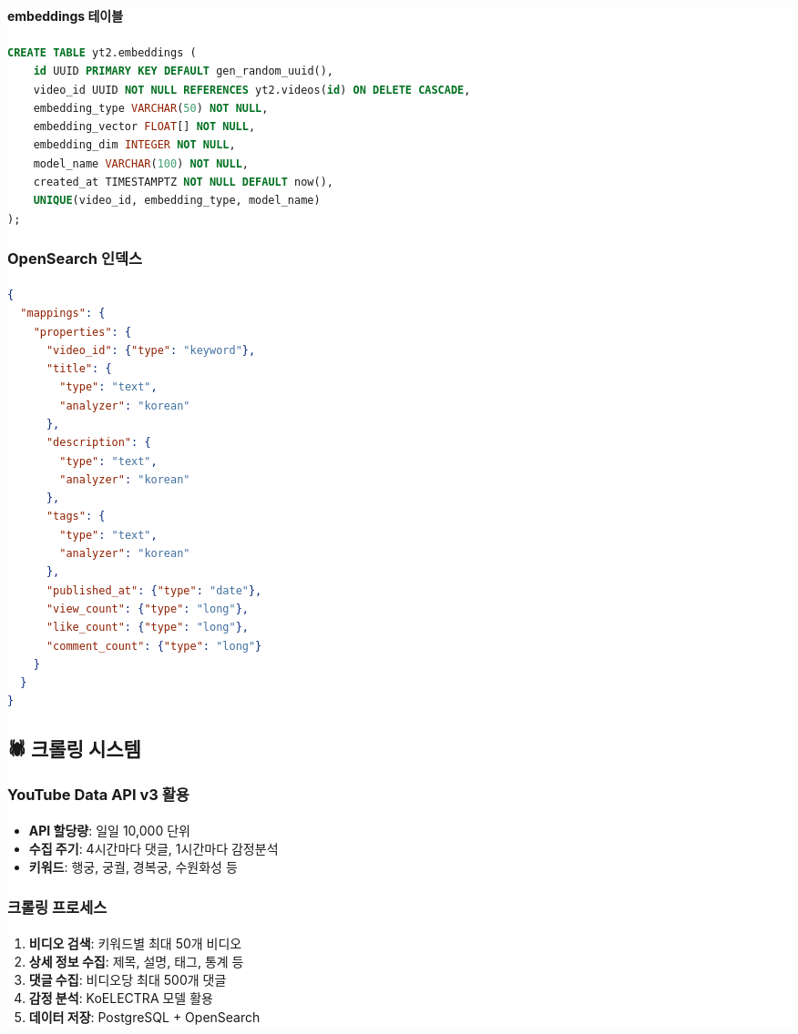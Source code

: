 #### **embeddings 테이블**
```sql
CREATE TABLE yt2.embeddings (
    id UUID PRIMARY KEY DEFAULT gen_random_uuid(),
    video_id UUID NOT NULL REFERENCES yt2.videos(id) ON DELETE CASCADE,
    embedding_type VARCHAR(50) NOT NULL,
    embedding_vector FLOAT[] NOT NULL,
    embedding_dim INTEGER NOT NULL,
    model_name VARCHAR(100) NOT NULL,
    created_at TIMESTAMPTZ NOT NULL DEFAULT now(),
    UNIQUE(video_id, embedding_type, model_name)
);
```

### **OpenSearch 인덱스**
```json
{
  "mappings": {
    "properties": {
      "video_id": {"type": "keyword"},
      "title": {
        "type": "text",
        "analyzer": "korean"
      },
      "description": {
        "type": "text",
        "analyzer": "korean"
      },
      "tags": {
        "type": "text",
        "analyzer": "korean"
      },
      "published_at": {"type": "date"},
      "view_count": {"type": "long"},
      "like_count": {"type": "long"},
      "comment_count": {"type": "long"}
    }
  }
}
```

## 🕷️ 크롤링 시스템

### **YouTube Data API v3 활용**
- **API 할당량**: 일일 10,000 단위
- **수집 주기**: 4시간마다 댓글, 1시간마다 감정분석
- **키워드**: 행궁, 궁궐, 경복궁, 수원화성 등

### **크롤링 프로세스**
1. **비디오 검색**: 키워드별 최대 50개 비디오
2. **상세 정보 수집**: 제목, 설명, 태그, 통계 등
3. **댓글 수집**: 비디오당 최대 500개 댓글
4. **감정 분석**: KoELECTRA 모델 활용
5. **데이터 저장**: PostgreSQL + OpenSearch
